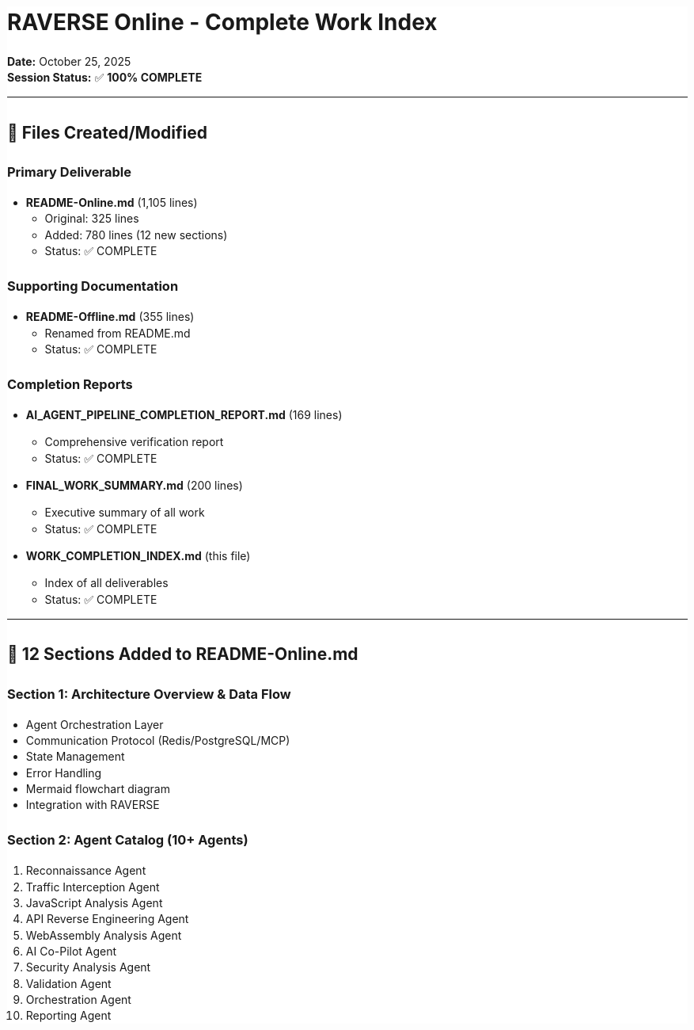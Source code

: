 # RAVERSE Online - Complete Work Index

**Date:** October 25, 2025  
**Session Status:** ✅ **100% COMPLETE**

---

## 📁 Files Created/Modified

### Primary Deliverable
- **README-Online.md** (1,105 lines)
  - Original: 325 lines
  - Added: 780 lines (12 new sections)
  - Status: ✅ COMPLETE

### Supporting Documentation
- **README-Offline.md** (355 lines)
  - Renamed from README.md
  - Status: ✅ COMPLETE

### Completion Reports
- **AI_AGENT_PIPELINE_COMPLETION_REPORT.md** (169 lines)
  - Comprehensive verification report
  - Status: ✅ COMPLETE

- **FINAL_WORK_SUMMARY.md** (200 lines)
  - Executive summary of all work
  - Status: ✅ COMPLETE

- **WORK_COMPLETION_INDEX.md** (this file)
  - Index of all deliverables
  - Status: ✅ COMPLETE

---

## 🎯 12 Sections Added to README-Online.md

### Section 1: Architecture Overview & Data Flow
- Agent Orchestration Layer
- Communication Protocol (Redis/PostgreSQL/MCP)
- State Management
- Error Handling
- Mermaid flowchart diagram
- Integration with RAVERSE

### Section 2: Agent Catalog (10+ Agents)
1. Reconnaissance Agent
2. Traffic Interception Agent
3. JavaScript Analysis Agent
4. API Reverse Engineering Agent
5. WebAssembly Analysis Agent
6. AI Co-Pilot Agent
7. Security Analysis Agent
8. Validation Agent
9. Orchestration Agent
10. Reporting Agent
